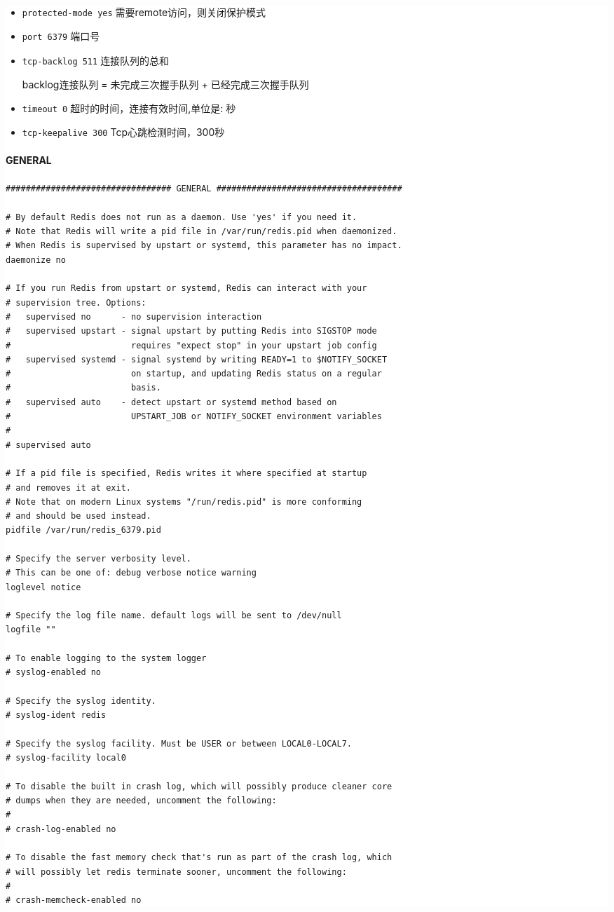 - `protected-mode yes`          需要remote访问，则关闭保护模式

- `port 6379`     端口号

- `tcp-backlog 511`   连接队列的总和

  backlog连接队列  = 未完成三次握手队列 + 已经完成三次握手队列

- `timeout 0`       超时的时间，连接有效时间,单位是: 秒

- `tcp-keepalive 300`            Tcp心跳检测时间，300秒

#### GENERAL 

```shell
################################# GENERAL #####################################

# By default Redis does not run as a daemon. Use 'yes' if you need it.
# Note that Redis will write a pid file in /var/run/redis.pid when daemonized.
# When Redis is supervised by upstart or systemd, this parameter has no impact.
daemonize no

# If you run Redis from upstart or systemd, Redis can interact with your
# supervision tree. Options:
#   supervised no      - no supervision interaction
#   supervised upstart - signal upstart by putting Redis into SIGSTOP mode
#                        requires "expect stop" in your upstart job config
#   supervised systemd - signal systemd by writing READY=1 to $NOTIFY_SOCKET
#                        on startup, and updating Redis status on a regular
#                        basis.
#   supervised auto    - detect upstart or systemd method based on
#                        UPSTART_JOB or NOTIFY_SOCKET environment variables
#
# supervised auto

# If a pid file is specified, Redis writes it where specified at startup
# and removes it at exit.
# Note that on modern Linux systems "/run/redis.pid" is more conforming
# and should be used instead.
pidfile /var/run/redis_6379.pid

# Specify the server verbosity level.
# This can be one of: debug verbose notice warning
loglevel notice

# Specify the log file name. default logs will be sent to /dev/null
logfile ""

# To enable logging to the system logger
# syslog-enabled no

# Specify the syslog identity.
# syslog-ident redis

# Specify the syslog facility. Must be USER or between LOCAL0-LOCAL7.
# syslog-facility local0

# To disable the built in crash log, which will possibly produce cleaner core
# dumps when they are needed, uncomment the following:
#
# crash-log-enabled no

# To disable the fast memory check that's run as part of the crash log, which
# will possibly let redis terminate sooner, uncomment the following:
#
# crash-memcheck-enabled no
```